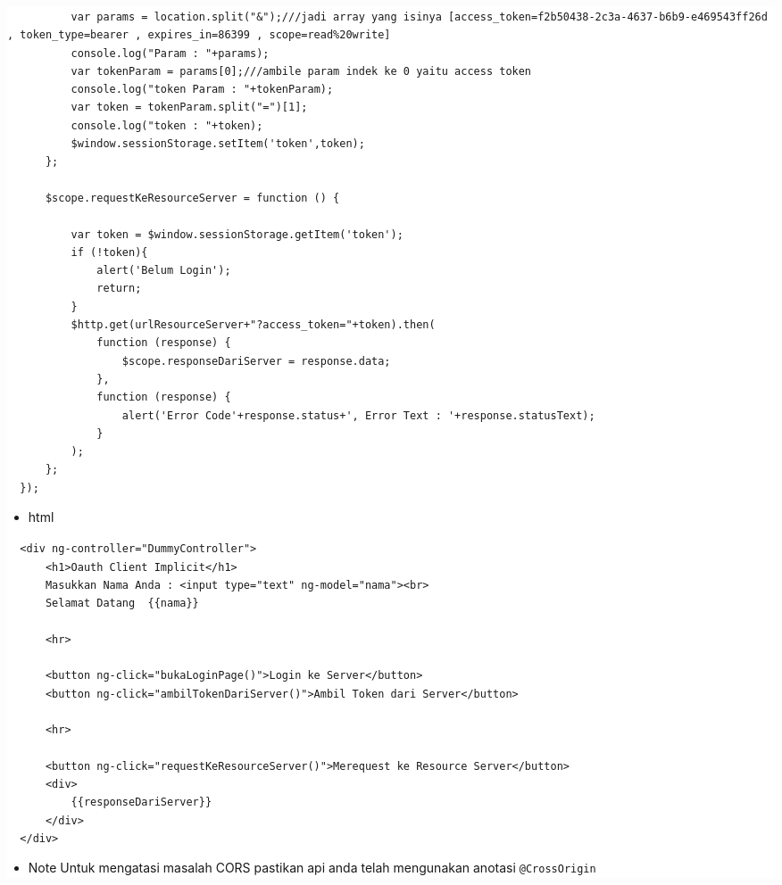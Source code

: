 ```
          var params = location.split("&");///jadi array yang isinya [access_token=f2b50438-2c3a-4637-b6b9-e469543ff26d , token_type=bearer , expires_in=86399 , scope=read%20write]
          console.log("Param : "+params);
          var tokenParam = params[0];///ambile param indek ke 0 yaitu access token
          console.log("token Param : "+tokenParam);
          var token = tokenParam.split("=")[1];
          console.log("token : "+token);
          $window.sessionStorage.setItem('token',token);
      };

      $scope.requestKeResourceServer = function () {

          var token = $window.sessionStorage.getItem('token');
          if (!token){
              alert('Belum Login');
              return;
          }
          $http.get(urlResourceServer+"?access_token="+token).then(
              function (response) {
                  $scope.responseDariServer = response.data;
              },
              function (response) {
                  alert('Error Code'+response.status+', Error Text : '+response.statusText);
              }
          );
      };
  });
```
- html
```
  <div ng-controller="DummyController">
      <h1>Oauth Client Implicit</h1>
      Masukkan Nama Anda : <input type="text" ng-model="nama"><br>
      Selamat Datang  {{nama}}

      <hr>

      <button ng-click="bukaLoginPage()">Login ke Server</button>
      <button ng-click="ambilTokenDariServer()">Ambil Token dari Server</button>

      <hr>

      <button ng-click="requestKeResourceServer()">Merequest ke Resource Server</button>
      <div>
          {{responseDariServer}}
      </div>
  </div>
```
- Note
Untuk mengatasi masalah CORS pastikan api anda telah mengunakan anotasi `@CrossOrigin`
